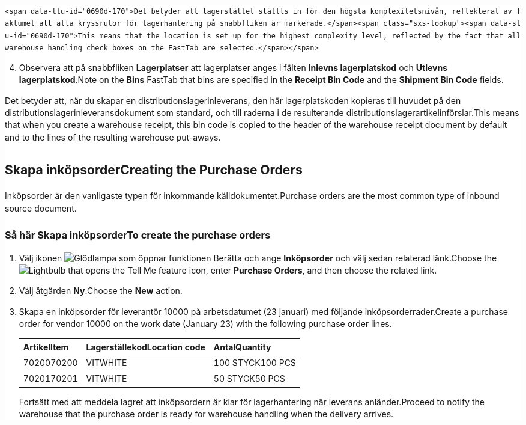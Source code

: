     <span data-ttu-id="0690d-170">Det betyder att lagerstället ställts in för den högsta komplexitetsnivån, reflekterat av faktumet att alla kryssrutor för lagerhantering på snabbfliken är markerade.</span><span class="sxs-lookup"><span data-stu-id="0690d-170">This means that the location is set up for the highest complexity level, reflected by the fact that all warehouse handling check boxes on the FastTab are selected.</span></span>  

4.  <span data-ttu-id="0690d-171">Observera att på snabbfliken **Lagerplatser** att lagerplatser anges i fälten **Inlevns lagerplatskod** och **Utlevns lagerplatskod**.</span><span class="sxs-lookup"><span data-stu-id="0690d-171">Note on the **Bins** FastTab that bins are specified in the **Receipt Bin Code** and the **Shipment Bin Code** fields.</span></span>  

<span data-ttu-id="0690d-172">Det betyder att, när du skapar en distributionslagerinleverans, den här lagerplatskoden kopieras till huvudet på den distributionslagerinleveransdokument som standard, och till raderna i de resulterande distributionslagerartikelinförslar.</span><span class="sxs-lookup"><span data-stu-id="0690d-172">This means that when you create a warehouse receipt, this bin code is copied to the header of the warehouse receipt document by default and to the lines of the resulting warehouse put-aways.</span></span>  

## <a name="creating-the-purchase-orders"></a><span data-ttu-id="0690d-173">Skapa inköpsorder</span><span class="sxs-lookup"><span data-stu-id="0690d-173">Creating the Purchase Orders</span></span>  
<span data-ttu-id="0690d-174">Inköpsorder är den vanligaste typen för inkommande källdokumentet.</span><span class="sxs-lookup"><span data-stu-id="0690d-174">Purchase orders are the most common type of inbound source document.</span></span>  

### <a name="to-create-the-purchase-orders"></a><span data-ttu-id="0690d-175">Så här Skapa inköpsorder</span><span class="sxs-lookup"><span data-stu-id="0690d-175">To create the purchase orders</span></span>  

1.  <span data-ttu-id="0690d-176">Välj ikonen ![Glödlampa som öppnar funktionen Berätta](media/ui-search/search_small.png "Berätta vad du vill göra") och ange **Inköpsorder** och välj sedan relaterad länk.</span><span class="sxs-lookup"><span data-stu-id="0690d-176">Choose the ![Lightbulb that opens the Tell Me feature](media/ui-search/search_small.png "Tell me what you want to do") icon, enter **Purchase Orders**, and then choose the related link.</span></span>  
2.  <span data-ttu-id="0690d-177">Välj åtgärden **Ny**.</span><span class="sxs-lookup"><span data-stu-id="0690d-177">Choose the **New** action.</span></span>  
3.  <span data-ttu-id="0690d-178">Skapa en inköpsorder för leverantör 10000 på arbetsdatumet (23 januari) med följande inköpsorderrader.</span><span class="sxs-lookup"><span data-stu-id="0690d-178">Create a purchase order for vendor 10000 on the work date (January 23) with the following purchase order lines.</span></span>  

    |<span data-ttu-id="0690d-179">Artikel</span><span class="sxs-lookup"><span data-stu-id="0690d-179">Item</span></span>|<span data-ttu-id="0690d-180">Lagerställekod</span><span class="sxs-lookup"><span data-stu-id="0690d-180">Location code</span></span>|<span data-ttu-id="0690d-181">Antal</span><span class="sxs-lookup"><span data-stu-id="0690d-181">Quantity</span></span>|  
    |----------|-------------------|--------------|  
    |<span data-ttu-id="0690d-182">70200</span><span class="sxs-lookup"><span data-stu-id="0690d-182">70200</span></span>|<span data-ttu-id="0690d-183">VIT</span><span class="sxs-lookup"><span data-stu-id="0690d-183">WHITE</span></span>|<span data-ttu-id="0690d-184">100 STYCK</span><span class="sxs-lookup"><span data-stu-id="0690d-184">100 PCS</span></span>|  
    |<span data-ttu-id="0690d-185">70201</span><span class="sxs-lookup"><span data-stu-id="0690d-185">70201</span></span>|<span data-ttu-id="0690d-186">VIT</span><span class="sxs-lookup"><span data-stu-id="0690d-186">WHITE</span></span>|<span data-ttu-id="0690d-187">50 STYCK</span><span class="sxs-lookup"><span data-stu-id="0690d-187">50 PCS</span></span>|  

    <span data-ttu-id="0690d-188">Fortsätt med att meddela lagret att inköpsordern är klar för lagerhantering när leverans anländer.</span><span class="sxs-lookup"><span data-stu-id="0690d-188">Proceed to notify the warehouse that the purchase order is ready for warehouse handling when the delivery arrives.</span></span>  
